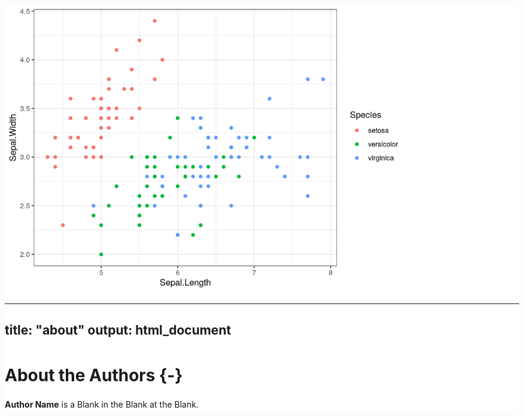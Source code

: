 <img src="resources/images/04-figures_files/figure-html/unnamed-chunk-3-1.png" width="672" />



---
title: "about"
output: html_document
---

# About the Authors {-}


**Author Name** is a Blank in the Blank at the Blank.




